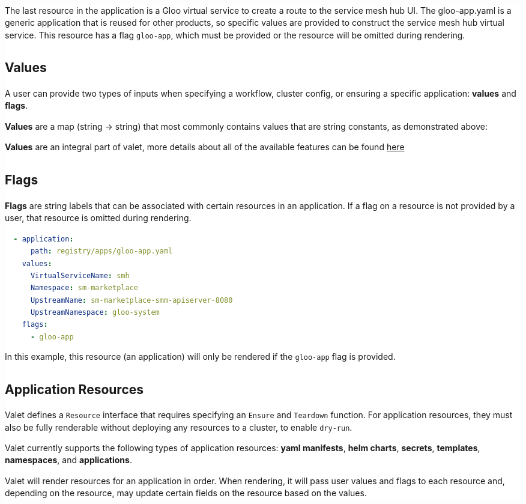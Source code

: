 The last resource in the application is a Gloo virtual service to create a route to the service mesh hub UI. The gloo-app.yaml
is a generic application that is reused for other products, so specific values are provided to construct the service mesh hub 
virtual service. This resource has a flag `gloo-app`, which must be provided or the resource will be omitted during rendering. 

## Values

A user can provide two types of inputs when specifying a workflow, cluster config, or ensuring a specific application: 
**values** and **flags**. 

**Values** are a map (string -> string) that most commonly contains values that are string constants, as demonstrated above:

**Values** are an integral part of valet, more details about all of the available features can be found 
[here](../render/README.md)

## Flags

**Flags** are string labels that can be associated with certain resources in an application. If a flag on a resource is not
provided by a user, that resource is omitted during rendering.  

```yaml
  - application:
      path: registry/apps/gloo-app.yaml
    values:
      VirtualServiceName: smh
      Namespace: sm-marketplace
      UpstreamName: sm-marketplace-smm-apiserver-8080
      UpstreamNamespace: gloo-system
    flags:
      - gloo-app
```

In this example, this resource (an application) will only be rendered if the `gloo-app` flag is provided. 

## Application Resources

Valet defines a `Resource` interface that requires specifying an `Ensure` and `Teardown` function. For application resources,
they must also be fully renderable without deploying any resources to a cluster, to enable `dry-run`. 

Valet currently supports the following types of application resources: **yaml manifests**, **helm charts**, 
**secrets**, **templates**, **namespaces**, and **applications**. 

Valet will render resources for an application in order. When rendering, it will pass user values and flags to each 
resource and, depending on the resource, may update certain fields on the resource based on the values.  
